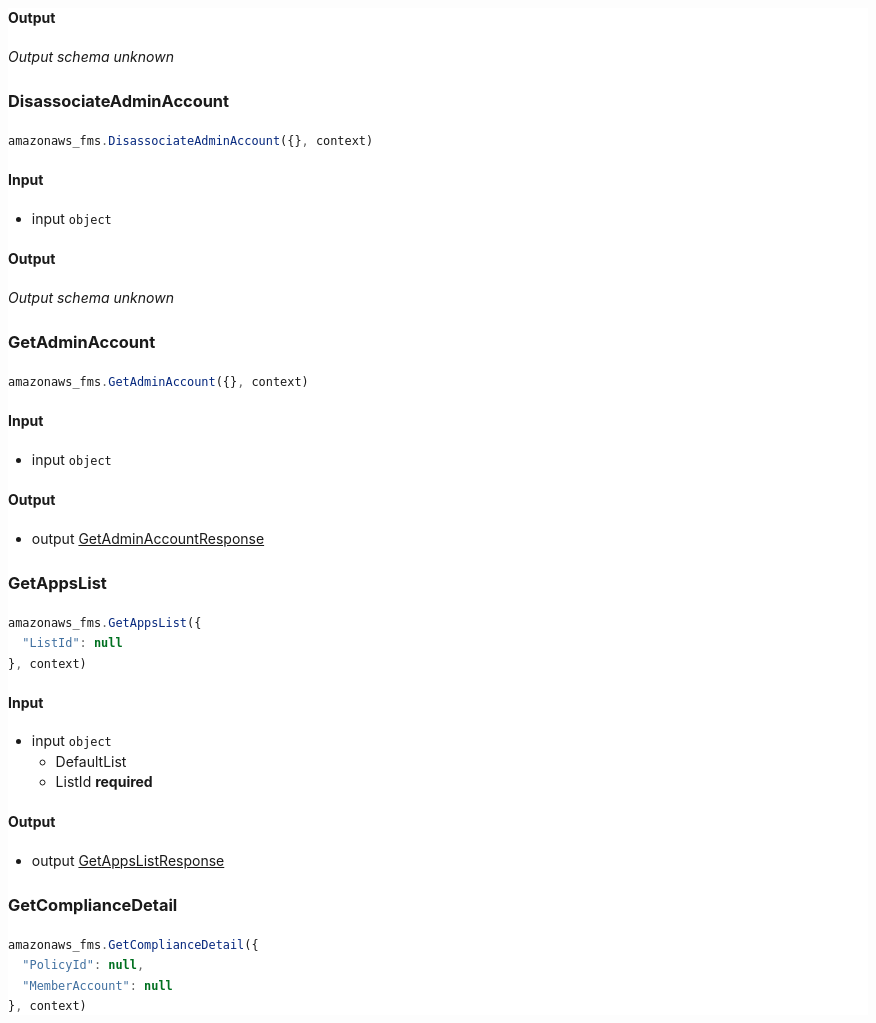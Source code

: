 #### Output
*Output schema unknown*

### DisassociateAdminAccount



```js
amazonaws_fms.DisassociateAdminAccount({}, context)
```

#### Input
* input `object`

#### Output
*Output schema unknown*

### GetAdminAccount



```js
amazonaws_fms.GetAdminAccount({}, context)
```

#### Input
* input `object`

#### Output
* output [GetAdminAccountResponse](#getadminaccountresponse)

### GetAppsList



```js
amazonaws_fms.GetAppsList({
  "ListId": null
}, context)
```

#### Input
* input `object`
  * DefaultList
  * ListId **required**

#### Output
* output [GetAppsListResponse](#getappslistresponse)

### GetComplianceDetail



```js
amazonaws_fms.GetComplianceDetail({
  "PolicyId": null,
  "MemberAccount": null
}, context)
```
